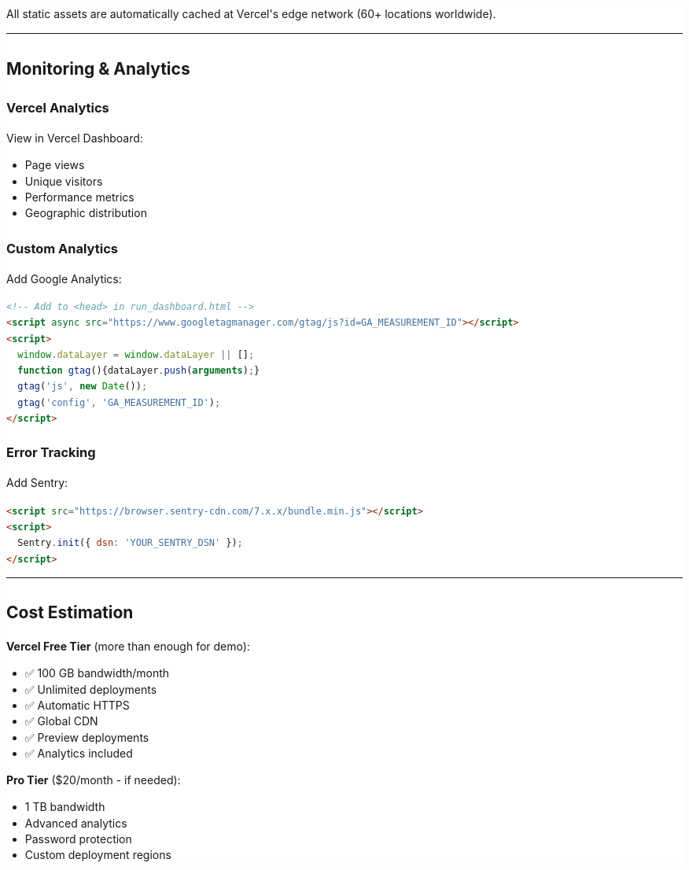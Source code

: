 All static assets are automatically cached at Vercel's edge network (60+ locations worldwide).

---

## Monitoring & Analytics

### Vercel Analytics

View in Vercel Dashboard:
- Page views
- Unique visitors
- Performance metrics
- Geographic distribution

### Custom Analytics

Add Google Analytics:

```html
<!-- Add to <head> in run_dashboard.html -->
<script async src="https://www.googletagmanager.com/gtag/js?id=GA_MEASUREMENT_ID"></script>
<script>
  window.dataLayer = window.dataLayer || [];
  function gtag(){dataLayer.push(arguments);}
  gtag('js', new Date());
  gtag('config', 'GA_MEASUREMENT_ID');
</script>
```

### Error Tracking

Add Sentry:

```html
<script src="https://browser.sentry-cdn.com/7.x.x/bundle.min.js"></script>
<script>
  Sentry.init({ dsn: 'YOUR_SENTRY_DSN' });
</script>
```

---

## Cost Estimation

**Vercel Free Tier** (more than enough for demo):
- ✅ 100 GB bandwidth/month
- ✅ Unlimited deployments
- ✅ Automatic HTTPS
- ✅ Global CDN
- ✅ Preview deployments
- ✅ Analytics included

**Pro Tier** ($20/month - if needed):
- 1 TB bandwidth
- Advanced analytics
- Password protection
- Custom deployment regions
